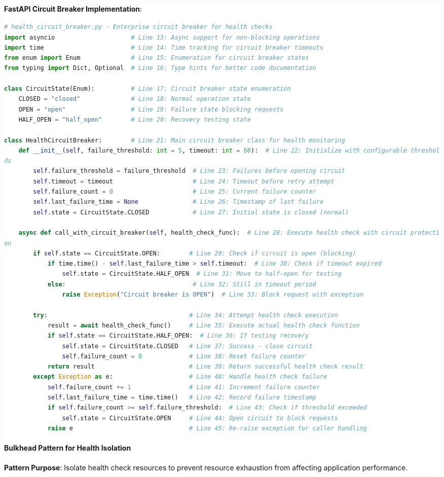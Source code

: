 **FastAPI Circuit Breaker Implementation**:
```python
# health_circuit_breaker.py - Enterprise circuit breaker for health checks
import asyncio                     # Line 13: Async support for non-blocking operations
import time                        # Line 14: Time tracking for circuit breaker timeouts
from enum import Enum              # Line 15: Enumeration for circuit breaker states
from typing import Dict, Optional  # Line 16: Type hints for better code documentation

class CircuitState(Enum):          # Line 17: Circuit breaker state enumeration
    CLOSED = "closed"              # Line 18: Normal operation state
    OPEN = "open"                  # Line 19: Failure state blocking requests
    HALF_OPEN = "half_open"        # Line 20: Recovery testing state

class HealthCircuitBreaker:        # Line 21: Main circuit breaker class for health monitoring
    def __init__(self, failure_threshold: int = 5, timeout: int = 60):  # Line 22: Initialize with configurable thresholds
        self.failure_threshold = failure_threshold  # Line 23: Failures before opening circuit
        self.timeout = timeout                      # Line 24: Timeout before retry attempt
        self.failure_count = 0                      # Line 25: Current failure counter
        self.last_failure_time = None               # Line 26: Timestamp of last failure
        self.state = CircuitState.CLOSED            # Line 27: Initial state is closed (normal)
        
    async def call_with_circuit_breaker(self, health_check_func):  # Line 28: Execute health check with circuit protection
        if self.state == CircuitState.OPEN:        # Line 29: Check if circuit is open (blocking)
            if time.time() - self.last_failure_time > self.timeout:  # Line 30: Check if timeout expired
                self.state = CircuitState.HALF_OPEN  # Line 31: Move to half-open for testing
            else:                                   # Line 32: Still in timeout period
                raise Exception("Circuit breaker is OPEN")  # Line 33: Block request with exception
                
        try:                                       # Line 34: Attempt health check execution
            result = await health_check_func()     # Line 35: Execute actual health check function
            if self.state == CircuitState.HALF_OPEN:  # Line 36: If testing recovery
                self.state = CircuitState.CLOSED   # Line 37: Success - close circuit
                self.failure_count = 0             # Line 38: Reset failure counter
            return result                          # Line 39: Return successful health check result
        except Exception as e:                     # Line 40: Handle health check failure
            self.failure_count += 1                # Line 41: Increment failure counter
            self.last_failure_time = time.time()   # Line 42: Record failure timestamp
            if self.failure_count >= self.failure_threshold:  # Line 43: Check if threshold exceeded
                self.state = CircuitState.OPEN     # Line 44: Open circuit to block requests
            raise e                                # Line 45: Re-raise exception for caller handling
```

#### **Bulkhead Pattern for Health Isolation**

**Pattern Purpose**: Isolate health check resources to prevent resource exhaustion from affecting application performance.
